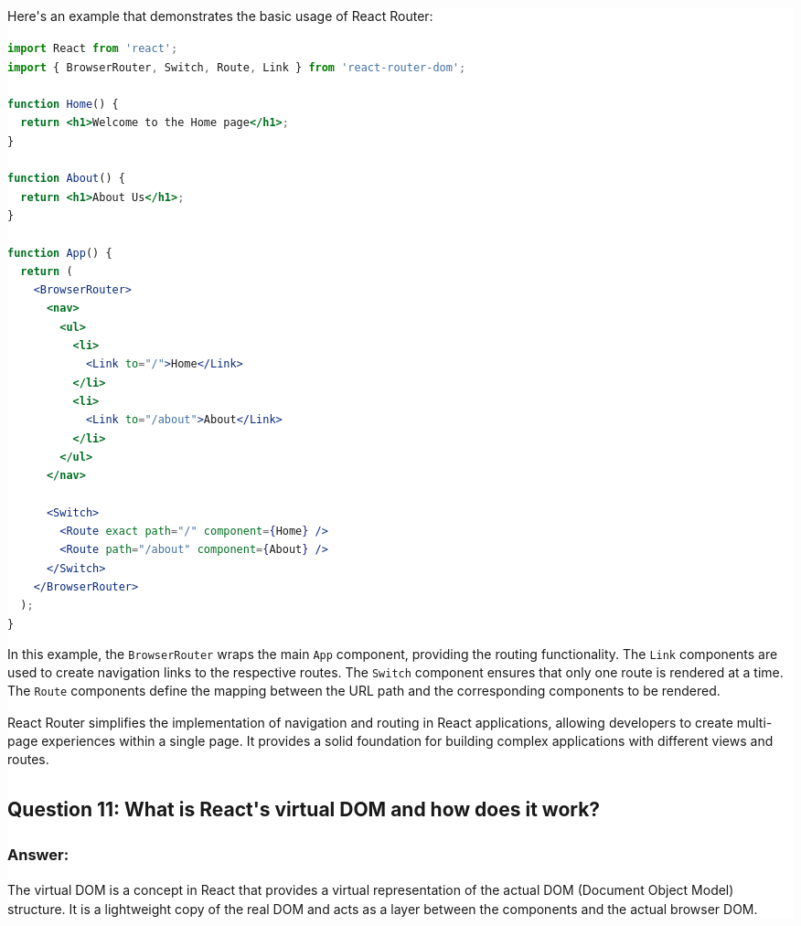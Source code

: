 Here's an example that demonstrates the basic usage of React Router:

```jsx
import React from 'react';
import { BrowserRouter, Switch, Route, Link } from 'react-router-dom';

function Home() {
  return <h1>Welcome to the Home page</h1>;
}

function About() {
  return <h1>About Us</h1>;
}

function App() {
  return (
    <BrowserRouter>
      <nav>
        <ul>
          <li>
            <Link to="/">Home</Link>
          </li>
          <li>
            <Link to="/about">About</Link>
          </li>
        </ul>
      </nav>

      <Switch>
        <Route exact path="/" component={Home} />
        <Route path="/about" component={About} />
      </Switch>
    </BrowserRouter>
  );
}
```

In this example, the `BrowserRouter` wraps the main `App` component, providing the routing functionality. The `Link` components are used to create navigation links to the respective routes. The `Switch` component ensures that only one route is rendered at a time. The `Route` components define the mapping between the URL path and the corresponding components to be rendered.

React Router simplifies the implementation of navigation and routing in React applications, allowing developers to create multi-page experiences within a single page. It provides a solid foundation for building complex applications with different views and routes.

## Question 11: What is React's virtual DOM and how does it work?

### Answer:
The virtual DOM is a concept in React that provides a virtual representation of the actual DOM (Document Object Model) structure. It is a lightweight copy of the real DOM and acts as a layer between the components and the actual browser DOM.
